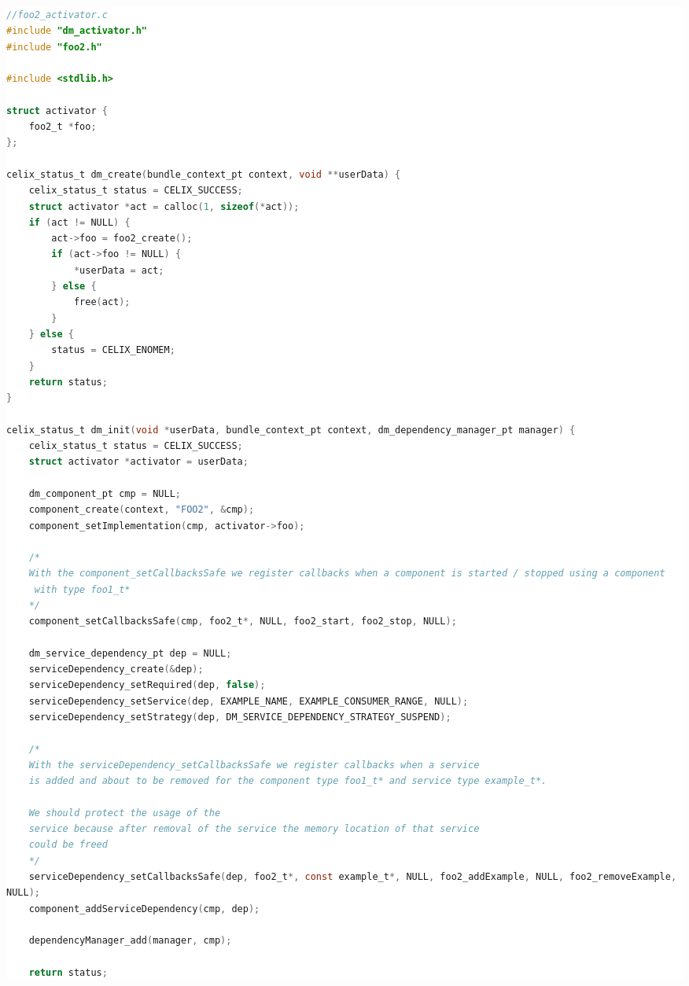 ```C
//foo2_activator.c
#include "dm_activator.h"
#include "foo2.h"

#include <stdlib.h>

struct activator {
	foo2_t *foo;
};

celix_status_t dm_create(bundle_context_pt context, void **userData) {
	celix_status_t status = CELIX_SUCCESS;
	struct activator *act = calloc(1, sizeof(*act));
	if (act != NULL) {
		act->foo = foo2_create();
        if (act->foo != NULL) {
            *userData = act;
        } else {
            free(act);
        }
	} else {
		status = CELIX_ENOMEM;
	}
	return status;
}

celix_status_t dm_init(void *userData, bundle_context_pt context, dm_dependency_manager_pt manager) {
    celix_status_t status = CELIX_SUCCESS;
	struct activator *activator = userData;

	dm_component_pt cmp = NULL;
	component_create(context, "FOO2", &cmp);
	component_setImplementation(cmp, activator->foo);

	/*
	With the component_setCallbacksSafe we register callbacks when a component is started / stopped using a component
	 with type foo1_t*
	*/
    component_setCallbacksSafe(cmp, foo2_t*, NULL, foo2_start, foo2_stop, NULL);

	dm_service_dependency_pt dep = NULL;
	serviceDependency_create(&dep);
	serviceDependency_setRequired(dep, false);
	serviceDependency_setService(dep, EXAMPLE_NAME, EXAMPLE_CONSUMER_RANGE, NULL);
	serviceDependency_setStrategy(dep, DM_SERVICE_DEPENDENCY_STRATEGY_SUSPEND);

	/*
	With the serviceDependency_setCallbacksSafe we register callbacks when a service
	is added and about to be removed for the component type foo1_t* and service type example_t*.

	We should protect the usage of the
 	service because after removal of the service the memory location of that service
	could be freed
	*/
    serviceDependency_setCallbacksSafe(dep, foo2_t*, const example_t*, NULL, foo2_addExample, NULL, foo2_removeExample, NULL);
	component_addServiceDependency(cmp, dep);

	dependencyManager_add(manager, cmp);

    return status;
```